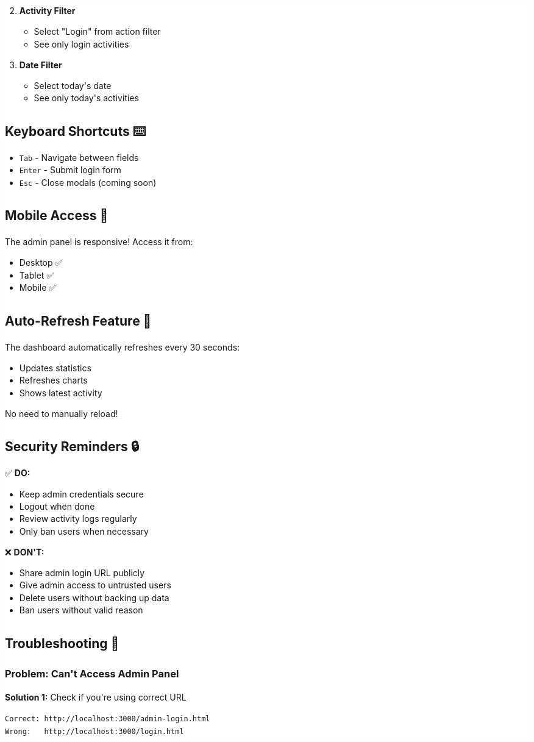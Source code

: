 2. **Activity Filter**
   - Select "Login" from action filter
   - See only login activities

3. **Date Filter**
   - Select today's date
   - See only today's activities

## Keyboard Shortcuts ⌨️

- `Tab` - Navigate between fields
- `Enter` - Submit login form
- `Esc` - Close modals (coming soon)

## Mobile Access 📱

The admin panel is responsive! Access it from:
- Desktop ✅
- Tablet ✅
- Mobile ✅

## Auto-Refresh Feature 🔄

The dashboard automatically refreshes every 30 seconds:
- Updates statistics
- Refreshes charts
- Shows latest activity

No need to manually reload!

## Security Reminders 🔒

✅ **DO:**
- Keep admin credentials secure
- Logout when done
- Review activity logs regularly
- Only ban users when necessary

❌ **DON'T:**
- Share admin login URL publicly
- Give admin access to untrusted users
- Delete users without backing up data
- Ban users without valid reason

## Troubleshooting 🔧

### Problem: Can't Access Admin Panel

**Solution 1:** Check if you're using correct URL
```
Correct: http://localhost:3000/admin-login.html
Wrong:   http://localhost:3000/login.html
```
